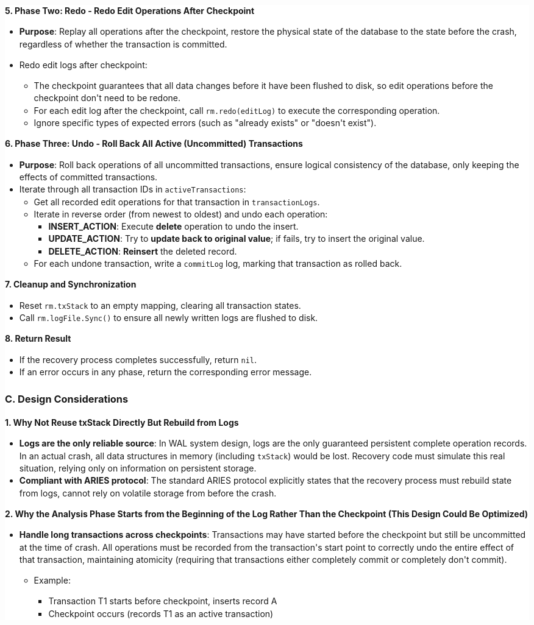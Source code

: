 **5. Phase Two: Redo - Redo Edit Operations After Checkpoint**

- **Purpose**: Replay all operations after the checkpoint, restore the physical state of the database to the state before the crash, regardless of whether the transaction is committed.

- Redo edit logs after checkpoint:
  - The checkpoint guarantees that all data changes before it have been flushed to disk, so edit operations before the checkpoint don't need to be redone.
  - For each edit log after the checkpoint, call `rm.redo(editLog)` to execute the corresponding operation.
  - Ignore specific types of expected errors (such as "already exists" or "doesn't exist").

**6. Phase Three: Undo - Roll Back All Active (Uncommitted) Transactions**

- **Purpose**: Roll back operations of all uncommitted transactions, ensure logical consistency of the database, only keeping the effects of committed transactions.
- Iterate through all transaction IDs in `activeTransactions`:
  - Get all recorded edit operations for that transaction in `transactionLogs`.
  - Iterate in reverse order (from newest to oldest) and undo each operation:
    - **INSERT_ACTION**: Execute **delete** operation to undo the insert.
    - **UPDATE_ACTION**: Try to **update back to original value**; if fails, try to insert the original value.
    - **DELETE_ACTION**: **Reinsert** the deleted record.
  - For each undone transaction, write a `commitLog` log, marking that transaction as rolled back.

**7. Cleanup and Synchronization**

- Reset `rm.txStack` to an empty mapping, clearing all transaction states.
- Call `rm.logFile.Sync()` to ensure all newly written logs are flushed to disk.

**8. Return Result**

- If the recovery process completes successfully, return `nil`.
- If an error occurs in any phase, return the corresponding error message.

### C. Design Considerations

**1. Why Not Reuse txStack Directly But Rebuild from Logs**

- **Logs are the only reliable source**: In WAL system design, logs are the only guaranteed persistent complete operation records. In an actual crash, all data structures in memory (including `txStack`) would be lost. Recovery code must simulate this real situation, relying only on information on persistent storage.
- **Compliant with ARIES protocol**: The standard ARIES protocol explicitly states that the recovery process must rebuild state from logs, cannot rely on volatile storage from before the crash.

**2. Why the Analysis Phase Starts from the Beginning of the Log Rather Than the Checkpoint (This Design Could Be Optimized)**

- **Handle long transactions across checkpoints**: Transactions may have started before the checkpoint but still be uncommitted at the time of crash. All operations must be recorded from the transaction's start point to correctly undo the entire effect of that transaction, maintaining atomicity (requiring that transactions either completely commit or completely don't commit).

  - Example:

    - Transaction T1 starts before checkpoint, inserts record A
    - Checkpoint occurs (records T1 as an active transaction)
